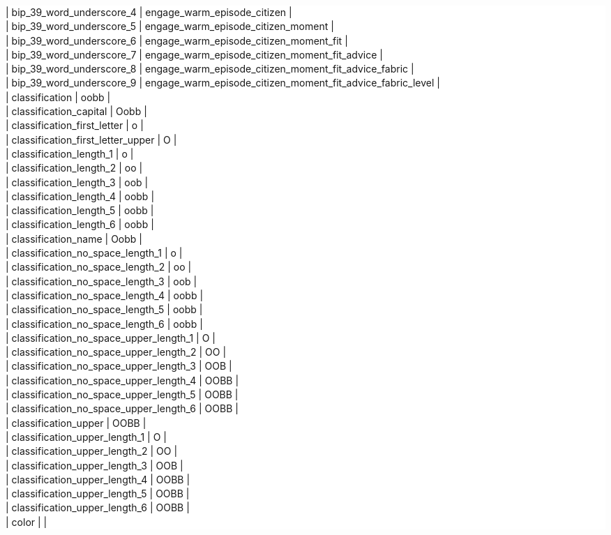 | bip_39_word_underscore_4 | engage_warm_episode_citizen |  
| bip_39_word_underscore_5 | engage_warm_episode_citizen_moment |  
| bip_39_word_underscore_6 | engage_warm_episode_citizen_moment_fit |  
| bip_39_word_underscore_7 | engage_warm_episode_citizen_moment_fit_advice |  
| bip_39_word_underscore_8 | engage_warm_episode_citizen_moment_fit_advice_fabric |  
| bip_39_word_underscore_9 | engage_warm_episode_citizen_moment_fit_advice_fabric_level |  
| classification | oobb |  
| classification_capital | Oobb |  
| classification_first_letter | o |  
| classification_first_letter_upper | O |  
| classification_length_1 | o |  
| classification_length_2 | oo |  
| classification_length_3 | oob |  
| classification_length_4 | oobb |  
| classification_length_5 | oobb |  
| classification_length_6 | oobb |  
| classification_name | Oobb |  
| classification_no_space_length_1 | o |  
| classification_no_space_length_2 | oo |  
| classification_no_space_length_3 | oob |  
| classification_no_space_length_4 | oobb |  
| classification_no_space_length_5 | oobb |  
| classification_no_space_length_6 | oobb |  
| classification_no_space_upper_length_1 | O |  
| classification_no_space_upper_length_2 | OO |  
| classification_no_space_upper_length_3 | OOB |  
| classification_no_space_upper_length_4 | OOBB |  
| classification_no_space_upper_length_5 | OOBB |  
| classification_no_space_upper_length_6 | OOBB |  
| classification_upper | OOBB |  
| classification_upper_length_1 | O |  
| classification_upper_length_2 | OO |  
| classification_upper_length_3 | OOB |  
| classification_upper_length_4 | OOBB |  
| classification_upper_length_5 | OOBB |  
| classification_upper_length_6 | OOBB |  
| color |  |  